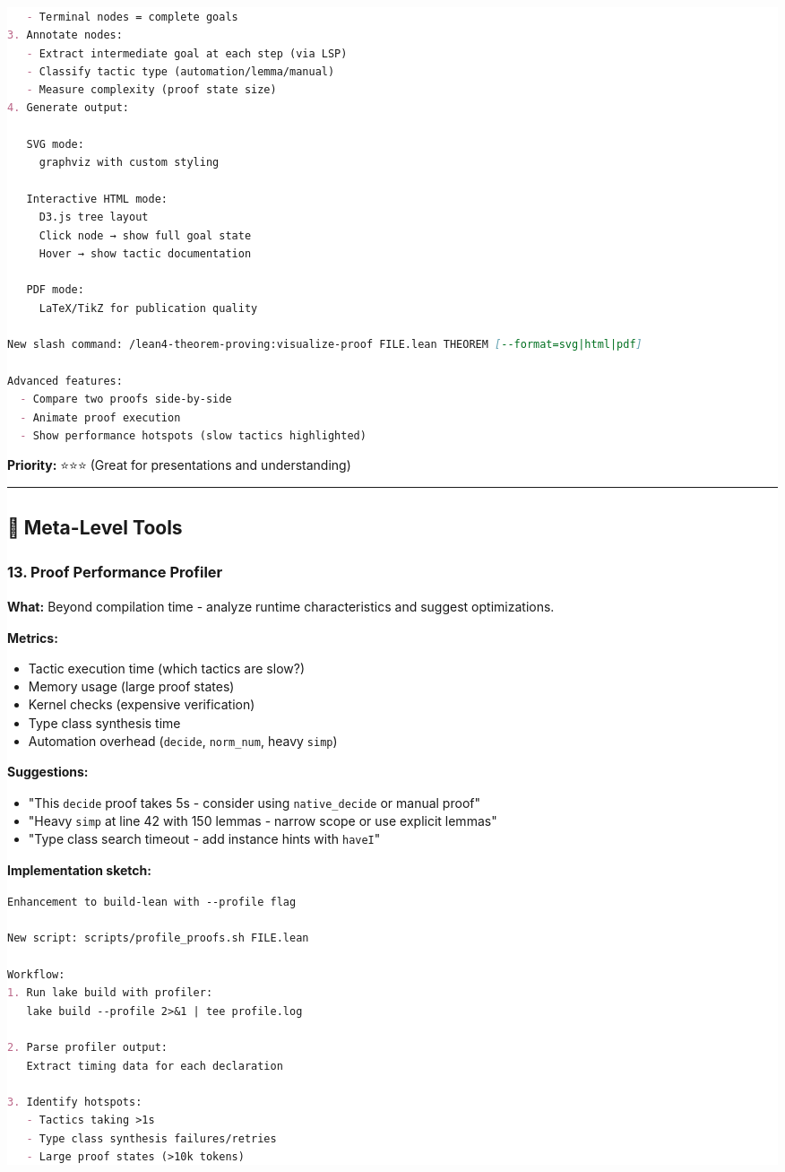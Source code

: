 ```markdown
   - Terminal nodes = complete goals
3. Annotate nodes:
   - Extract intermediate goal at each step (via LSP)
   - Classify tactic type (automation/lemma/manual)
   - Measure complexity (proof state size)
4. Generate output:

   SVG mode:
     graphviz with custom styling

   Interactive HTML mode:
     D3.js tree layout
     Click node → show full goal state
     Hover → show tactic documentation

   PDF mode:
     LaTeX/TikZ for publication quality

New slash command: /lean4-theorem-proving:visualize-proof FILE.lean THEOREM [--format=svg|html|pdf]

Advanced features:
  - Compare two proofs side-by-side
  - Animate proof execution
  - Show performance hotspots (slow tactics highlighted)
```

**Priority:** ⭐⭐⭐ (Great for presentations and understanding)

---

## 🚀 Meta-Level Tools

### 13. Proof Performance Profiler

**What:** Beyond compilation time - analyze runtime characteristics and suggest optimizations.

**Metrics:**
- Tactic execution time (which tactics are slow?)
- Memory usage (large proof states)
- Kernel checks (expensive verification)
- Type class synthesis time
- Automation overhead (`decide`, `norm_num`, heavy `simp`)

**Suggestions:**
- "This `decide` proof takes 5s - consider using `native_decide` or manual proof"
- "Heavy `simp` at line 42 with 150 lemmas - narrow scope or use explicit lemmas"
- "Type class search timeout - add instance hints with `haveI`"

**Implementation sketch:**
```markdown
Enhancement to build-lean with --profile flag

New script: scripts/profile_proofs.sh FILE.lean

Workflow:
1. Run lake build with profiler:
   lake build --profile 2>&1 | tee profile.log

2. Parse profiler output:
   Extract timing data for each declaration

3. Identify hotspots:
   - Tactics taking >1s
   - Type class synthesis failures/retries
   - Large proof states (>10k tokens)
```
